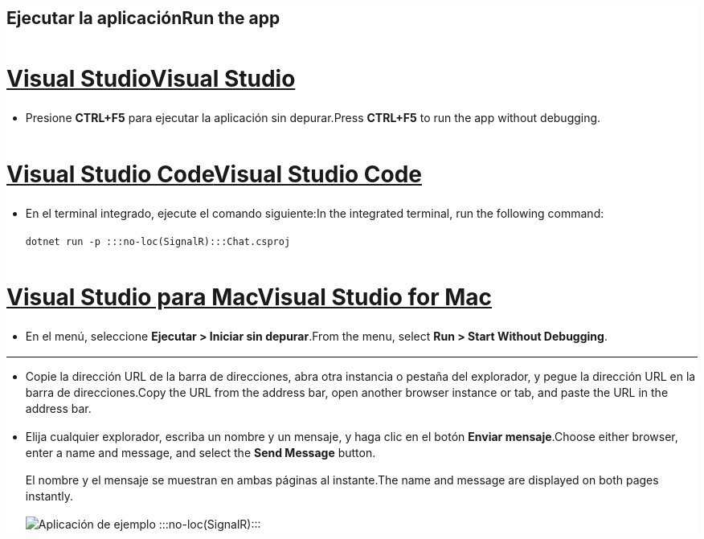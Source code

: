 ## <a name="run-the-app"></a><span data-ttu-id="c1fb7-290">Ejecutar la aplicación</span><span class="sxs-lookup"><span data-stu-id="c1fb7-290">Run the app</span></span>  

# <a name="visual-studio"></a>[<span data-ttu-id="c1fb7-291">Visual Studio</span><span class="sxs-lookup"><span data-stu-id="c1fb7-291">Visual Studio</span></span>](#tab/visual-studio)   

* <span data-ttu-id="c1fb7-292">Presione **CTRL+F5** para ejecutar la aplicación sin depurar.</span><span class="sxs-lookup"><span data-stu-id="c1fb7-292">Press **CTRL+F5** to run the app without debugging.</span></span>   

# <a name="visual-studio-code"></a>[<span data-ttu-id="c1fb7-293">Visual Studio Code</span><span class="sxs-lookup"><span data-stu-id="c1fb7-293">Visual Studio Code</span></span>](#tab/visual-studio-code) 

* <span data-ttu-id="c1fb7-294">En el terminal integrado, ejecute el comando siguiente:</span><span class="sxs-lookup"><span data-stu-id="c1fb7-294">In the integrated terminal, run the following command:</span></span>    

  ```dotnetcli
  dotnet run -p :::no-loc(SignalR):::Chat.csproj
  ```

# <a name="visual-studio-for-mac"></a>[<span data-ttu-id="c1fb7-295">Visual Studio para Mac</span><span class="sxs-lookup"><span data-stu-id="c1fb7-295">Visual Studio for Mac</span></span>](#tab/visual-studio-mac)

* <span data-ttu-id="c1fb7-296">En el menú, seleccione **Ejecutar > Iniciar sin depurar**.</span><span class="sxs-lookup"><span data-stu-id="c1fb7-296">From the menu, select **Run > Start Without Debugging**.</span></span>

---

* <span data-ttu-id="c1fb7-297">Copie la dirección URL de la barra de direcciones, abra otra instancia o pestaña del explorador, y pegue la dirección URL en la barra de direcciones.</span><span class="sxs-lookup"><span data-stu-id="c1fb7-297">Copy the URL from the address bar, open another browser instance or tab, and paste the URL in the address bar.</span></span>

* <span data-ttu-id="c1fb7-298">Elija cualquier explorador, escriba un nombre y un mensaje, y haga clic en el botón **Enviar mensaje**.</span><span class="sxs-lookup"><span data-stu-id="c1fb7-298">Choose either browser, enter a name and message, and select the **Send Message** button.</span></span>  

  <span data-ttu-id="c1fb7-299">El nombre y el mensaje se muestran en ambas páginas al instante.</span><span class="sxs-lookup"><span data-stu-id="c1fb7-299">The name and message are displayed on both pages instantly.</span></span>   

  ![Aplicación de ejemplo :::no-loc(SignalR):::](signalr/_static/2.x/signalr-get-started-finished.png) 

